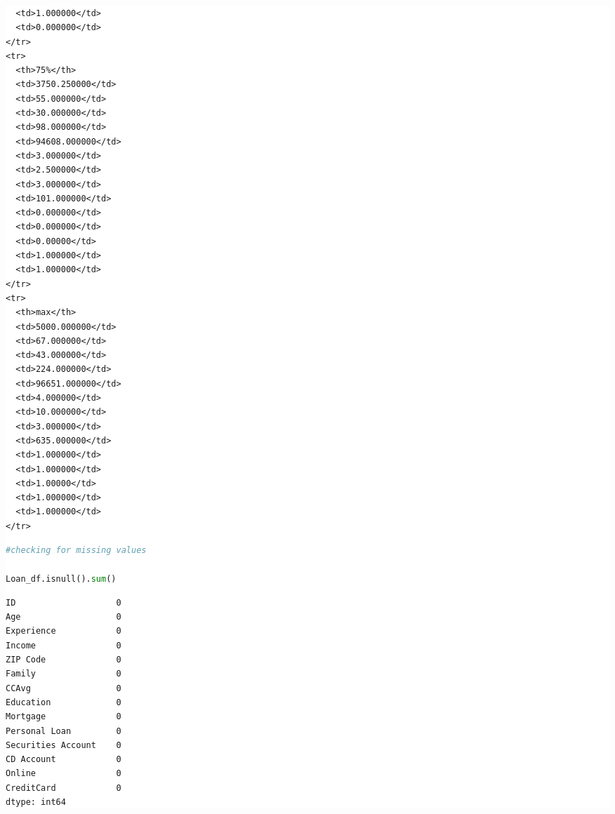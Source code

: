       <td>1.000000</td>
      <td>0.000000</td>
    </tr>
    <tr>
      <th>75%</th>
      <td>3750.250000</td>
      <td>55.000000</td>
      <td>30.000000</td>
      <td>98.000000</td>
      <td>94608.000000</td>
      <td>3.000000</td>
      <td>2.500000</td>
      <td>3.000000</td>
      <td>101.000000</td>
      <td>0.000000</td>
      <td>0.000000</td>
      <td>0.00000</td>
      <td>1.000000</td>
      <td>1.000000</td>
    </tr>
    <tr>
      <th>max</th>
      <td>5000.000000</td>
      <td>67.000000</td>
      <td>43.000000</td>
      <td>224.000000</td>
      <td>96651.000000</td>
      <td>4.000000</td>
      <td>10.000000</td>
      <td>3.000000</td>
      <td>635.000000</td>
      <td>1.000000</td>
      <td>1.000000</td>
      <td>1.00000</td>
      <td>1.000000</td>
      <td>1.000000</td>
    </tr>
  </tbody>
</table>
</div>




```python
#checking for missing values

Loan_df.isnull().sum()
```




    ID                    0
    Age                   0
    Experience            0
    Income                0
    ZIP Code              0
    Family                0
    CCAvg                 0
    Education             0
    Mortgage              0
    Personal Loan         0
    Securities Account    0
    CD Account            0
    Online                0
    CreditCard            0
    dtype: int64